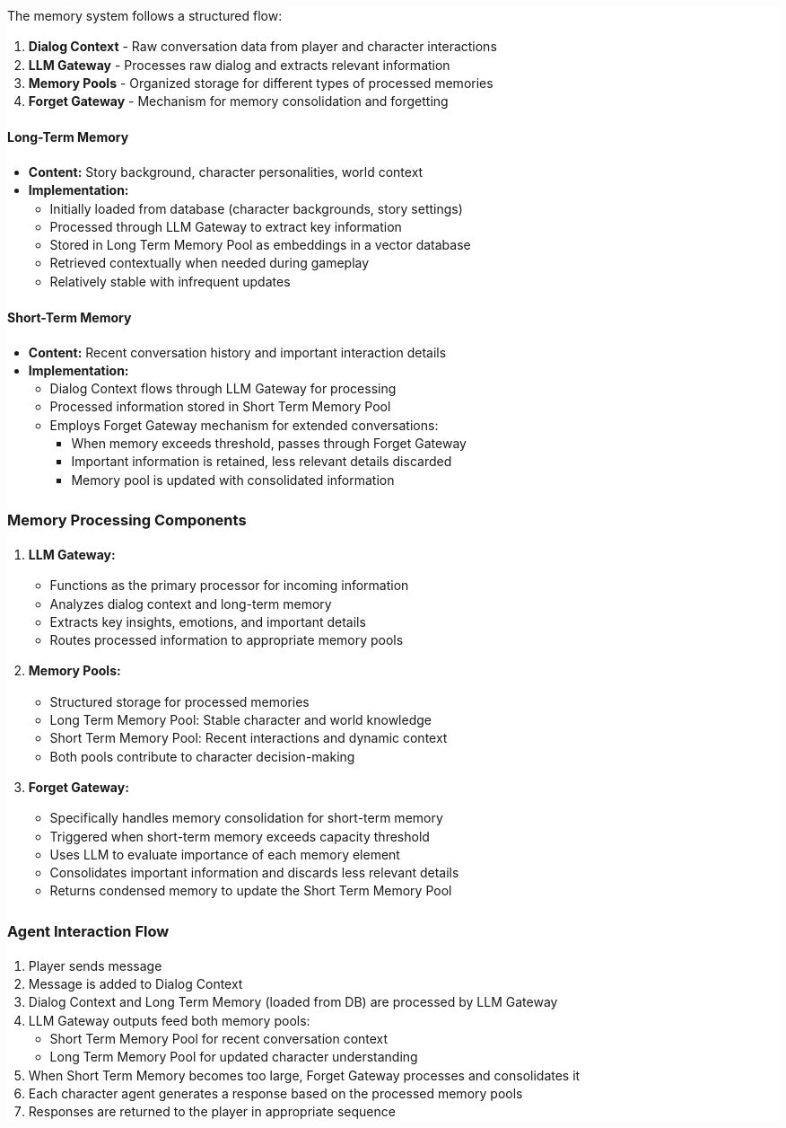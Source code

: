 The memory system follows a structured flow:

1. **Dialog Context** - Raw conversation data from player and character interactions
2. **LLM Gateway** - Processes raw dialog and extracts relevant information
3. **Memory Pools** - Organized storage for different types of processed memories
4. **Forget Gateway** - Mechanism for memory consolidation and forgetting

#### Long-Term Memory
- **Content:** Story background, character personalities, world context
- **Implementation:** 
  - Initially loaded from database (character backgrounds, story settings)
  - Processed through LLM Gateway to extract key information
  - Stored in Long Term Memory Pool as embeddings in a vector database
  - Retrieved contextually when needed during gameplay
  - Relatively stable with infrequent updates

#### Short-Term Memory
- **Content:** Recent conversation history and important interaction details
- **Implementation:**
  - Dialog Context flows through LLM Gateway for processing
  - Processed information stored in Short Term Memory Pool
  - Employs Forget Gateway mechanism for extended conversations:
    - When memory exceeds threshold, passes through Forget Gateway
    - Important information is retained, less relevant details discarded
    - Memory pool is updated with consolidated information

### Memory Processing Components

1. **LLM Gateway:**
   - Functions as the primary processor for incoming information
   - Analyzes dialog context and long-term memory
   - Extracts key insights, emotions, and important details
   - Routes processed information to appropriate memory pools

2. **Memory Pools:**
   - Structured storage for processed memories
   - Long Term Memory Pool: Stable character and world knowledge
   - Short Term Memory Pool: Recent interactions and dynamic context
   - Both pools contribute to character decision-making

3. **Forget Gateway:**
   - Specifically handles memory consolidation for short-term memory
   - Triggered when short-term memory exceeds capacity threshold
   - Uses LLM to evaluate importance of each memory element
   - Consolidates important information and discards less relevant details
   - Returns condensed memory to update the Short Term Memory Pool

### Agent Interaction Flow
1. Player sends message
2. Message is added to Dialog Context
3. Dialog Context and Long Term Memory (loaded from DB) are processed by LLM Gateway
4. LLM Gateway outputs feed both memory pools:
   - Short Term Memory Pool for recent conversation context
   - Long Term Memory Pool for updated character understanding
5. When Short Term Memory becomes too large, Forget Gateway processes and consolidates it
6. Each character agent generates a response based on the processed memory pools
7. Responses are returned to the player in appropriate sequence
